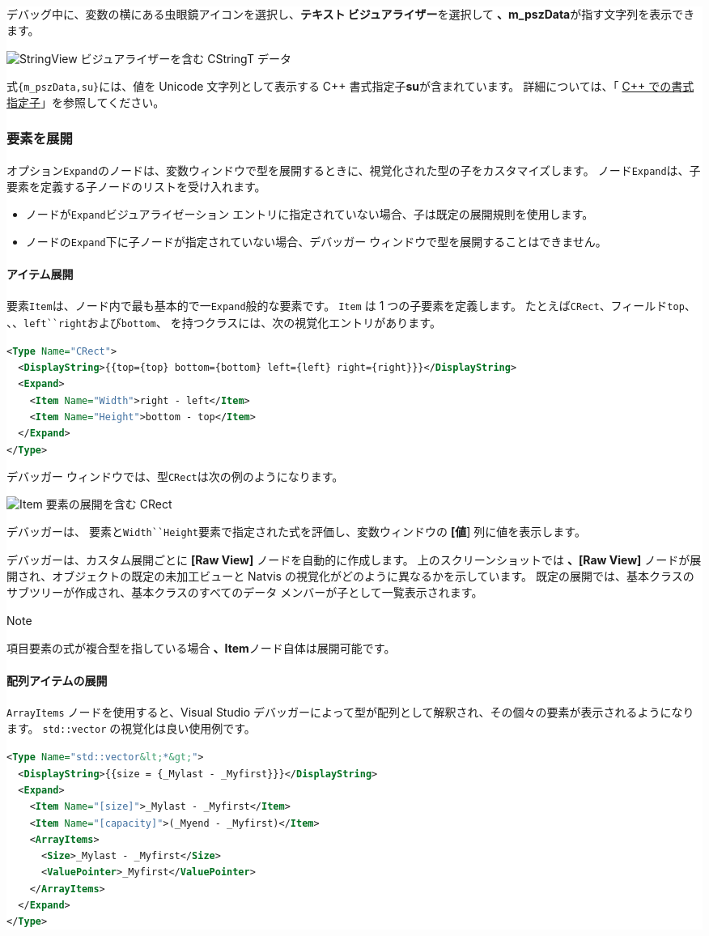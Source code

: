 デバッグ中に、変数の横にある虫眼鏡アイコンを選択し、**テキスト ビジュアライザー**を選択して **、m_pszData**が指す文字列を表示できます。

 ![StringView ビジュアライザーを含む CStringT データ](../debugger/media/dbg_natvis_stringview_cstringt.png "StringView ビジュアライザーを含む CStringT データ")

式`{m_pszData,su}`には、値を Unicode 文字列として表示する C++ 書式指定子**su**が含まれています。 詳細については、「 [C++ での書式指定子](../debugger/format-specifiers-in-cpp.md)」を参照してください。

### <a name="expand-element"></a><a name="BKMK_Expand"></a>要素を展開

オプション`Expand`のノードは、変数ウィンドウで型を展開するときに、視覚化された型の子をカスタマイズします。 ノード`Expand`は、子要素を定義する子ノードのリストを受け入れます。

- ノードが`Expand`ビジュアライゼーション エントリに指定されていない場合、子は既定の展開規則を使用します。

- ノードの`Expand`下に子ノードが指定されていない場合、デバッガー ウィンドウで型を展開することはできません。

#### <a name="item-expansion"></a><a name="BKMK_Item_expansion"></a>アイテム展開

 要素`Item`は、ノード内で最も基本的で一`Expand`般的な要素です。 `Item` は 1 つの子要素を定義します。 たとえば`CRect`、フィールド`top`、 、、`left``right`および`bottom`、 を持つクラスには、次の視覚化エントリがあります。

```xml
<Type Name="CRect">
  <DisplayString>{{top={top} bottom={bottom} left={left} right={right}}}</DisplayString>
  <Expand>
    <Item Name="Width">right - left</Item>
    <Item Name="Height">bottom - top</Item>
  </Expand>
</Type>
```

デバッガー ウィンドウでは、型`CRect`は次の例のようになります。

![Item 要素の展開を含む CRect](../debugger/media/dbg_natvis_expand_item_crect1.png "Item 要素の展開を含む CRect")

デバッガーは、 要素と`Width``Height`要素で指定された式を評価し、変数ウィンドウの **[値**] 列に値を表示します。

デバッガーは、カスタム展開ごとに **[Raw View]** ノードを自動的に作成します。 上のスクリーンショットでは **、[Raw View]** ノードが展開され、オブジェクトの既定の未加工ビューと Natvis の視覚化がどのように異なるかを示しています。 既定の展開では、基本クラスのサブツリーが作成され、基本クラスのすべてのデータ メンバーが子として一覧表示されます。

> [!NOTE]
> 項目要素の式が複合型を指している場合 **、Item**ノード自体は展開可能です。

#### <a name="arrayitems-expansion"></a><a name="BKMK_ArrayItems_expansion"></a>配列アイテムの展開
`ArrayItems` ノードを使用すると、Visual Studio デバッガーによって型が配列として解釈され、その個々の要素が表示されるようになります。 `std::vector` の視覚化は良い使用例です。

```xml
<Type Name="std::vector&lt;*&gt;">
  <DisplayString>{{size = {_Mylast - _Myfirst}}}</DisplayString>
  <Expand>
    <Item Name="[size]">_Mylast - _Myfirst</Item>
    <Item Name="[capacity]">(_Myend - _Myfirst)</Item>
    <ArrayItems>
      <Size>_Mylast - _Myfirst</Size>
      <ValuePointer>_Myfirst</ValuePointer>
    </ArrayItems>
  </Expand>
</Type>
```
